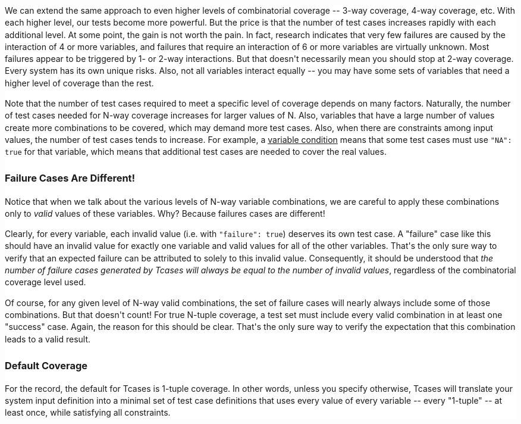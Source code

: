 We can extend the same approach to even higher levels of combinatorial coverage -- 3-way coverage, 4-way coverage, etc. With
each higher level, our tests become more powerful. But the price is that the number of test cases increases rapidly with each
additional level. At some point, the gain is not worth the pain. In fact, research indicates that very few failures are caused
by the interaction of 4 or more variables, and failures that require an interaction of 6 or more variables are virtually
unknown. Most failures appear to be triggered by 1- or 2-way interactions. But that doesn't necessarily mean you should stop at
2-way coverage.  Every system has its own unique risks. Also, not all variables interact equally -- you may have some sets of
variables that need a higher level of coverage than the rest.

Note that the number of test cases required to meet a specific level of coverage depends on many factors. Naturally, the number
of test cases needed for N-way coverage increases for larger values of N. Also, variables that have a large number of values
create more combinations to be covered, which may demand more test cases. Also, when there are constraints among input values,
the number of test cases tends to increase. For example, a [variable condition](#variable-conditions) means that some test cases must
use `"NA": true` for that variable, which means that additional test cases are needed to cover the real values.

### Failure Cases Are Different! ###

Notice that when we talk about the various levels of N-way variable combinations, we are careful to apply these combinations
only to _valid_ values of these variables. Why? Because failures cases are different!

Clearly, for every variable, each invalid value (i.e. with `"failure": true`) deserves its own test case.  A "failure" case like
this should have an invalid value for exactly one variable and valid values for all of the other variables.  That's the only
sure way to verify that an expected failure can be attributed to solely to this invalid value. Consequently, it should be
understood that _the number of failure cases generated by Tcases will always be equal to the number of invalid values_,
regardless of the combinatorial coverage level used.

Of course, for any given level of N-way valid combinations, the set of failure cases will nearly always include some of those
combinations. But that doesn't count! For true N-tuple coverage, a test set must include every valid combination in at least one
"success" case.  Again, the reason for this should be clear. That's the only sure way to verify the expectation that this
combination leads to a valid result.

### Default Coverage ###

For the record, the default for Tcases is 1-tuple coverage. In other words, unless you specify otherwise, Tcases will translate
your system input definition into a minimal set of test case definitions that uses every value of every variable -- every
"1-tuple" -- at least once, while satisfying all constraints.
